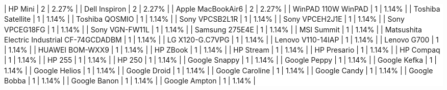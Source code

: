| HP Mini                                     | 2         | 2.27%   |
| Dell Inspiron                               | 2         | 2.27%   |
| Apple MacBookAir6                           | 2         | 2.27%   |
| WinPAD 110W WinPAD                          | 1         | 1.14%   |
| Toshiba Satellite                           | 1         | 1.14%   |
| Toshiba QOSMIO                              | 1         | 1.14%   |
| Sony VPCSB2L1R                              | 1         | 1.14%   |
| Sony VPCEH2J1E                              | 1         | 1.14%   |
| Sony VPCEG18FG                              | 1         | 1.14%   |
| Sony VGN-FW11L                              | 1         | 1.14%   |
| Samsung 275E4E                              | 1         | 1.14%   |
| MSI Summit                                  | 1         | 1.14%   |
| Matsushita Electric Industrial CF-74GCDADBM | 1         | 1.14%   |
| LG X120-G.C7VPG                             | 1         | 1.14%   |
| Lenovo V110-14IAP                           | 1         | 1.14%   |
| Lenovo G700                                 | 1         | 1.14%   |
| HUAWEI BOM-WXX9                             | 1         | 1.14%   |
| HP ZBook                                    | 1         | 1.14%   |
| HP Stream                                   | 1         | 1.14%   |
| HP Presario                                 | 1         | 1.14%   |
| HP Compaq                                   | 1         | 1.14%   |
| HP 255                                      | 1         | 1.14%   |
| HP 250                                      | 1         | 1.14%   |
| Google Snappy                               | 1         | 1.14%   |
| Google Peppy                                | 1         | 1.14%   |
| Google Kefka                                | 1         | 1.14%   |
| Google Helios                               | 1         | 1.14%   |
| Google Droid                                | 1         | 1.14%   |
| Google Caroline                             | 1         | 1.14%   |
| Google Candy                                | 1         | 1.14%   |
| Google Bobba                                | 1         | 1.14%   |
| Google Banon                                | 1         | 1.14%   |
| Google Ampton                               | 1         | 1.14%   |
